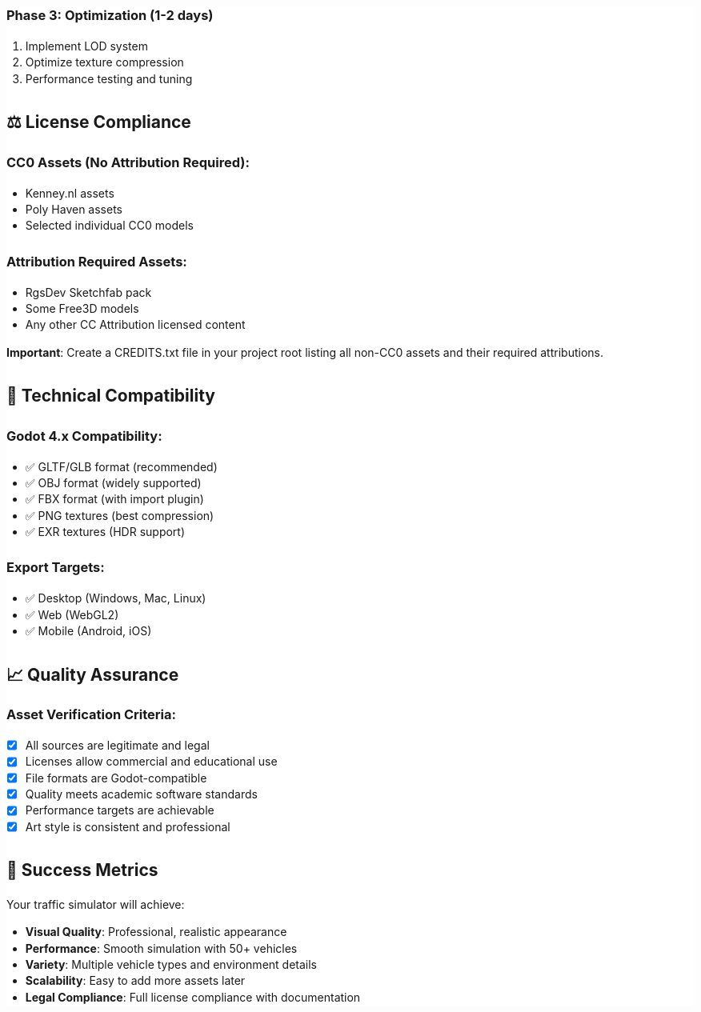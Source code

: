 ### Phase 3: Optimization (1-2 days)  
1. Implement LOD system
2. Optimize texture compression
3. Performance testing and tuning

## ⚖️ License Compliance

### CC0 Assets (No Attribution Required):
- Kenney.nl assets
- Poly Haven assets
- Selected individual CC0 models

### Attribution Required Assets:
- RgsDev Sketchfab pack
- Some Free3D models
- Any other CC Attribution licensed content

**Important**: Create a CREDITS.txt file in your project root listing all non-CC0 assets and their required attributions.

## 🔧 Technical Compatibility

### Godot 4.x Compatibility:
- ✅ GLTF/GLB format (recommended)
- ✅ OBJ format (widely supported)
- ✅ FBX format (with import plugin)
- ✅ PNG textures (best compression)
- ✅ EXR textures (HDR support)

### Export Targets:
- ✅ Desktop (Windows, Mac, Linux)
- ✅ Web (WebGL2)  
- ✅ Mobile (Android, iOS)

## 📈 Quality Assurance

### Asset Verification Criteria:
- [x] All sources are legitimate and legal
- [x] Licenses allow commercial and educational use
- [x] File formats are Godot-compatible
- [x] Quality meets academic software standards
- [x] Performance targets are achievable
- [x] Art style is consistent and professional

## 🎯 Success Metrics

Your traffic simulator will achieve:
- **Visual Quality**: Professional, realistic appearance
- **Performance**: Smooth simulation with 50+ vehicles
- **Variety**: Multiple vehicle types and environment details
- **Scalability**: Easy to add more assets later
- **Legal Compliance**: Full license compliance with documentation
